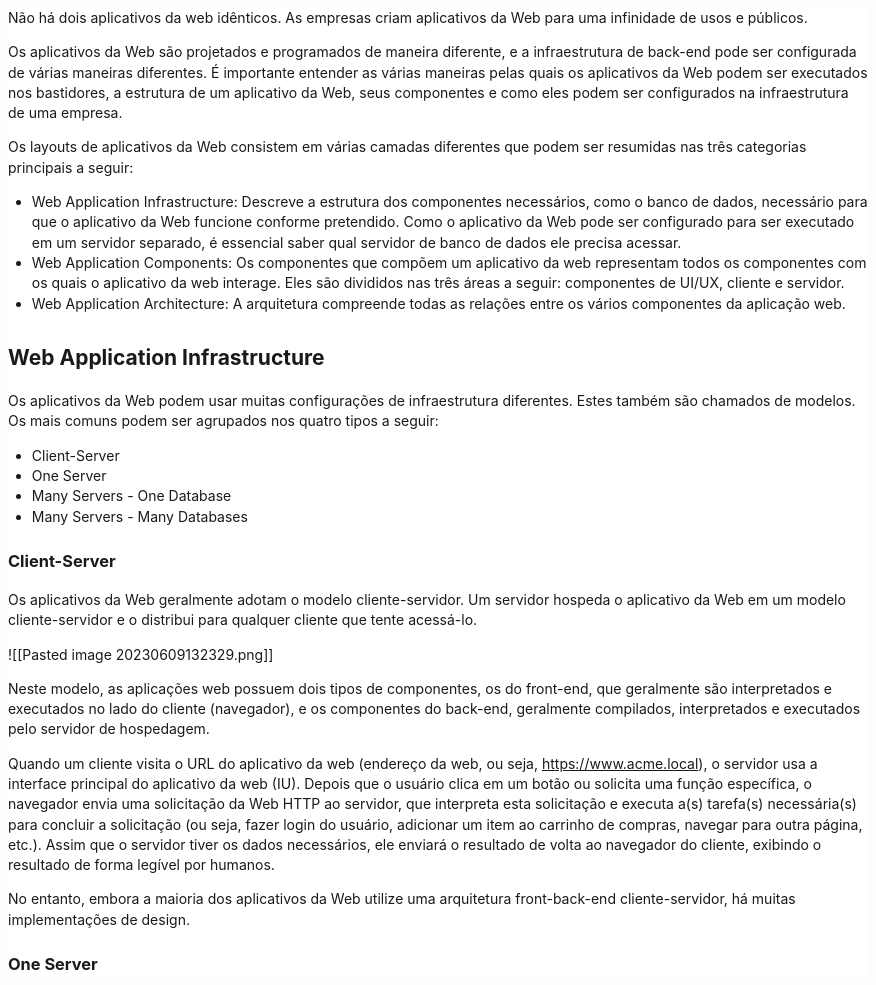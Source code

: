 
Não há dois aplicativos da web idênticos. As empresas criam aplicativos da Web para uma infinidade de usos e públicos.

Os aplicativos da Web são projetados e programados de maneira diferente, e a infraestrutura de back-end pode ser configurada de várias maneiras diferentes. É importante entender as várias maneiras pelas quais os aplicativos da Web podem ser executados nos bastidores, a estrutura de um aplicativo da Web, seus componentes e como eles podem ser configurados na infraestrutura de uma empresa.

Os layouts de aplicativos da Web consistem em várias camadas diferentes que podem ser resumidas nas três categorias principais a seguir:
- Web Application Infrastructure: Descreve a estrutura dos componentes necessários, como o banco de dados, necessário para que o aplicativo da Web funcione conforme pretendido. Como o aplicativo da Web pode ser configurado para ser executado em um servidor separado, é essencial saber qual servidor de banco de dados ele precisa acessar.
- Web Application Components: Os componentes que compõem um aplicativo da web representam todos os componentes com os quais o aplicativo da web interage. Eles são divididos nas três áreas a seguir: componentes de UI/UX, cliente e servidor.
- Web Application Architecture: A arquitetura compreende todas as relações entre os vários componentes da aplicação web.

## Web Application Infrastructure

Os aplicativos da Web podem usar muitas configurações de infraestrutura diferentes. Estes também são chamados de modelos. Os mais comuns podem ser agrupados nos quatro tipos a seguir:
- Client-Server
- One Server
- Many Servers - One Database
- Many Servers - Many Databases

### Client-Server

Os aplicativos da Web geralmente adotam o modelo cliente-servidor. Um servidor hospeda o aplicativo da Web em um modelo cliente-servidor e o distribui para qualquer cliente que tente acessá-lo.

![[Pasted image 20230609132329.png]]

Neste modelo, as aplicações web possuem dois tipos de componentes, os do front-end, que geralmente são interpretados e executados no lado do cliente (navegador), e os componentes do back-end, geralmente compilados, interpretados e executados pelo servidor de hospedagem.

Quando um cliente visita o URL do aplicativo da web (endereço da web, ou seja, https://www.acme.local), o servidor usa a interface principal do aplicativo da web (IU). Depois que o usuário clica em um botão ou solicita uma função específica, o navegador envia uma solicitação da Web HTTP ao servidor, que interpreta esta solicitação e executa a(s) tarefa(s) necessária(s) para concluir a solicitação (ou seja, fazer login do usuário, adicionar um item ao carrinho de compras, navegar para outra página, etc.). Assim que o servidor tiver os dados necessários, ele enviará o resultado de volta ao navegador do cliente, exibindo o resultado de forma legível por humanos.

No entanto, embora a maioria dos aplicativos da Web utilize uma arquitetura front-back-end cliente-servidor, há muitas implementações de design.

### One Server
